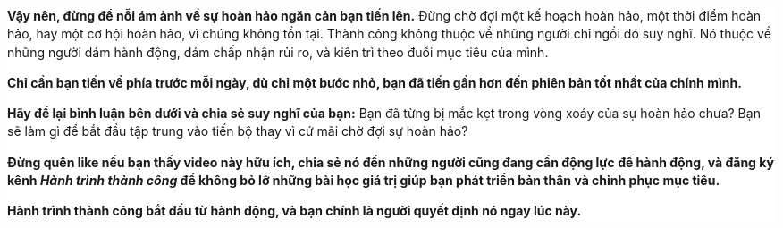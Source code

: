 **Vậy nên, đừng để nỗi ám ảnh về sự hoàn hảo ngăn cản bạn tiến lên.** Đừng chờ đợi một kế hoạch hoàn hảo, một thời điểm hoàn hảo, hay một cơ hội hoàn hảo, vì chúng không tồn tại. Thành công không thuộc về những người chỉ ngồi đó suy nghĩ. Nó thuộc về những người dám hành động, dám chấp nhận rủi ro, và kiên trì theo đuổi mục tiêu của mình.

**Chỉ cần bạn tiến về phía trước mỗi ngày, dù chỉ một bước nhỏ, bạn đã tiến gần hơn đến phiên bản tốt nhất của chính mình.**

**Hãy để lại bình luận bên dưới và chia sẻ suy nghĩ của bạn:** Bạn đã từng bị mắc kẹt trong vòng xoáy của sự hoàn hảo chưa? Bạn sẽ làm gì để bắt đầu tập trung vào tiến bộ thay vì cứ mãi chờ đợi sự hoàn hảo?

**Đừng quên like nếu bạn thấy video này hữu ích, chia sẻ nó đến những người cũng đang cần động lực để hành động, và đăng ký kênh _Hành trình thành công_ để không bỏ lỡ những bài học giá trị giúp bạn phát triển bản thân và chinh phục mục tiêu.**

**Hành trình thành công bắt đầu từ hành động, và bạn chính là người quyết định nó ngay lúc này.**
